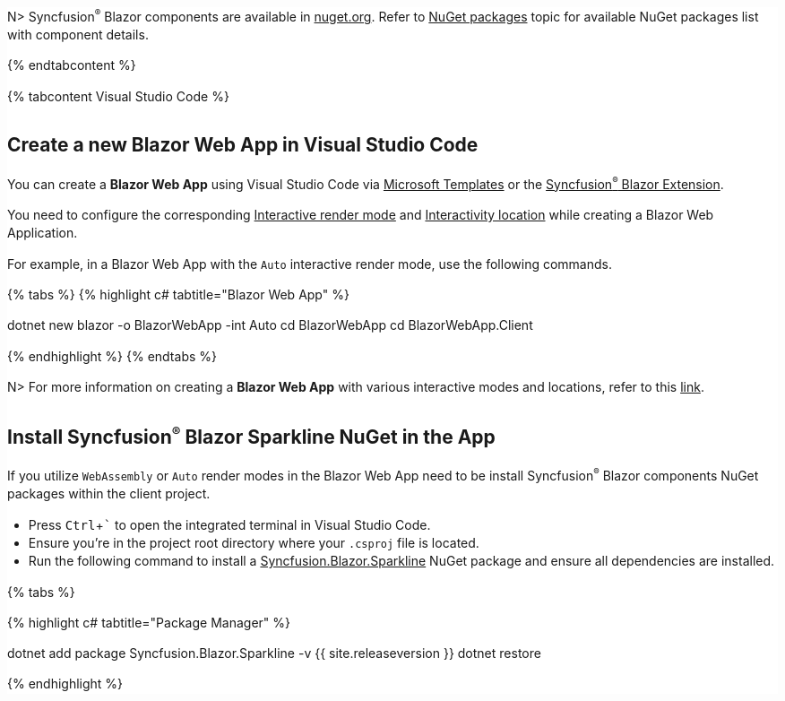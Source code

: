 N> Syncfusion<sup style="font-size:70%">&reg;</sup> Blazor components are available in [nuget.org](https://www.nuget.org/packages?q=syncfusion.blazor). Refer to [NuGet packages](https://blazor.syncfusion.com/documentation/nuget-packages) topic for available NuGet packages list with component details.

{% endtabcontent %}

{% tabcontent Visual Studio Code %}

## Create a new Blazor Web App in Visual Studio Code

You can create a **Blazor Web App** using Visual Studio Code via [Microsoft Templates](https://learn.microsoft.com/en-us/aspnet/core/blazor/tooling?view=aspnetcore-8.0&pivots=vsc) or the [Syncfusion<sup style="font-size:70%">&reg;</sup> Blazor Extension](https://blazor.syncfusion.com/documentation/visual-studio-code-integration/create-project).

You need to configure the corresponding [Interactive render mode](https://learn.microsoft.com/en-us/aspnet/core/blazor/components/render-modes?view=aspnetcore-8.0#render-modes) and [Interactivity location](https://learn.microsoft.com/en-us/aspnet/core/blazor/tooling?view=aspnetcore-8.0&pivots=vsc) while creating a Blazor Web Application.

For example, in a Blazor Web App with the `Auto` interactive render mode, use the following commands.

{% tabs %}
{% highlight c# tabtitle="Blazor Web App" %}

dotnet new blazor -o BlazorWebApp -int Auto
cd BlazorWebApp
cd BlazorWebApp.Client

{% endhighlight %}
{% endtabs %}

N> For more information on creating a **Blazor Web App** with various interactive modes and locations, refer to this [link](https://blazor.syncfusion.com/documentation/getting-started/blazor-web-app?tabcontent=visual-studio-code#render-interactive-modes).

## Install Syncfusion<sup style="font-size:70%">&reg;</sup> Blazor Sparkline NuGet in the App

If you utilize `WebAssembly` or `Auto` render modes in the Blazor Web App need to be install Syncfusion<sup style="font-size:70%">&reg;</sup> Blazor components NuGet packages within the client project.

* Press <kbd>Ctrl</kbd>+<kbd>`</kbd> to open the integrated terminal in Visual Studio Code.
* Ensure you’re in the project root directory where your `.csproj` file is located.
* Run the following command to install a [Syncfusion.Blazor.Sparkline](https://www.nuget.org/packages/Syncfusion.Blazor.Sparkline) NuGet package and ensure all dependencies are installed.

{% tabs %}

{% highlight c# tabtitle="Package Manager" %}

dotnet add package Syncfusion.Blazor.Sparkline -v {{ site.releaseversion }}
dotnet restore

{% endhighlight %}
